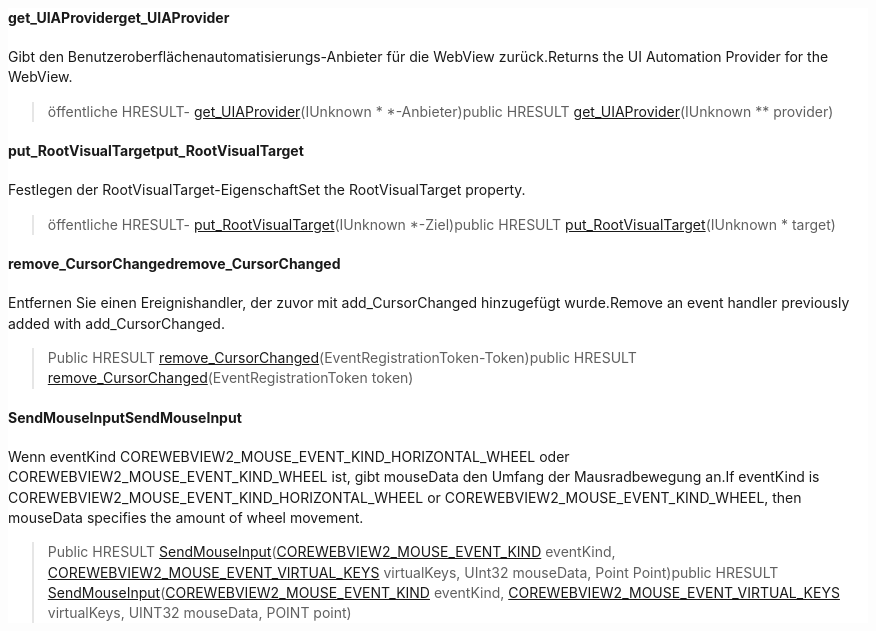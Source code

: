 #### <span data-ttu-id="e8064-167">get_UIAProvider</span><span class="sxs-lookup"><span data-stu-id="e8064-167">get_UIAProvider</span></span> 

<span data-ttu-id="e8064-168">Gibt den Benutzeroberflächenautomatisierungs-Anbieter für die WebView zurück.</span><span class="sxs-lookup"><span data-stu-id="e8064-168">Returns the UI Automation Provider for the WebView.</span></span>

> <span data-ttu-id="e8064-169">öffentliche HRESULT- [get_UIAProvider](#get_uiaprovider)(IUnknown \* \*-Anbieter)</span><span class="sxs-lookup"><span data-stu-id="e8064-169">public HRESULT [get_UIAProvider](#get_uiaprovider)(IUnknown \*\* provider)</span></span>

#### <span data-ttu-id="e8064-170">put_RootVisualTarget</span><span class="sxs-lookup"><span data-stu-id="e8064-170">put_RootVisualTarget</span></span> 

<span data-ttu-id="e8064-171">Festlegen der RootVisualTarget-Eigenschaft</span><span class="sxs-lookup"><span data-stu-id="e8064-171">Set the RootVisualTarget property.</span></span>

> <span data-ttu-id="e8064-172">öffentliche HRESULT- [put_RootVisualTarget](#put_rootvisualtarget)(IUnknown \*-Ziel)</span><span class="sxs-lookup"><span data-stu-id="e8064-172">public HRESULT [put_RootVisualTarget](#put_rootvisualtarget)(IUnknown \* target)</span></span>

#### <span data-ttu-id="e8064-173">remove_CursorChanged</span><span class="sxs-lookup"><span data-stu-id="e8064-173">remove_CursorChanged</span></span> 

<span data-ttu-id="e8064-174">Entfernen Sie einen Ereignishandler, der zuvor mit add_CursorChanged hinzugefügt wurde.</span><span class="sxs-lookup"><span data-stu-id="e8064-174">Remove an event handler previously added with add_CursorChanged.</span></span>

> <span data-ttu-id="e8064-175">Public HRESULT [remove_CursorChanged](#remove_cursorchanged)(EventRegistrationToken-Token)</span><span class="sxs-lookup"><span data-stu-id="e8064-175">public HRESULT [remove_CursorChanged](#remove_cursorchanged)(EventRegistrationToken token)</span></span>

#### <span data-ttu-id="e8064-176">SendMouseInput</span><span class="sxs-lookup"><span data-stu-id="e8064-176">SendMouseInput</span></span> 

<span data-ttu-id="e8064-177">Wenn eventKind COREWEBVIEW2_MOUSE_EVENT_KIND_HORIZONTAL_WHEEL oder COREWEBVIEW2_MOUSE_EVENT_KIND_WHEEL ist, gibt mouseData den Umfang der Mausradbewegung an.</span><span class="sxs-lookup"><span data-stu-id="e8064-177">If eventKind is COREWEBVIEW2_MOUSE_EVENT_KIND_HORIZONTAL_WHEEL or COREWEBVIEW2_MOUSE_EVENT_KIND_WHEEL, then mouseData specifies the amount of wheel movement.</span></span>

> <span data-ttu-id="e8064-178">Public HRESULT [SendMouseInput](#sendmouseinput)([COREWEBVIEW2_MOUSE_EVENT_KIND](#corewebview2_mouse_event_kind) eventKind, [COREWEBVIEW2_MOUSE_EVENT_VIRTUAL_KEYS](#corewebview2_mouse_event_virtual_keys) virtualKeys, UInt32 mouseData, Point Point)</span><span class="sxs-lookup"><span data-stu-id="e8064-178">public HRESULT [SendMouseInput](#sendmouseinput)([COREWEBVIEW2_MOUSE_EVENT_KIND](#corewebview2_mouse_event_kind) eventKind, [COREWEBVIEW2_MOUSE_EVENT_VIRTUAL_KEYS](#corewebview2_mouse_event_virtual_keys) virtualKeys, UINT32 mouseData, POINT point)</span></span>
